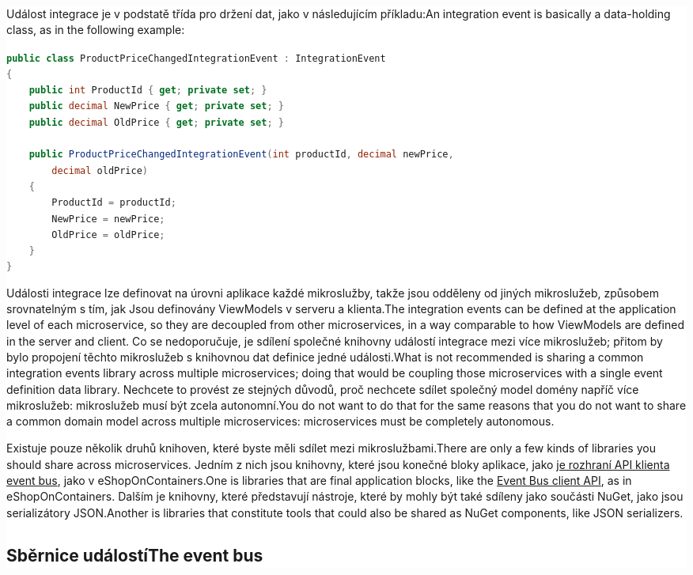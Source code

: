 <span data-ttu-id="5f6be-138">Událost integrace je v podstatě třída pro držení dat, jako v následujícím příkladu:</span><span class="sxs-lookup"><span data-stu-id="5f6be-138">An integration event is basically a data-holding class, as in the following example:</span></span>

```csharp
public class ProductPriceChangedIntegrationEvent : IntegrationEvent
{
    public int ProductId { get; private set; }
    public decimal NewPrice { get; private set; }
    public decimal OldPrice { get; private set; }

    public ProductPriceChangedIntegrationEvent(int productId, decimal newPrice,
        decimal oldPrice)
    {
        ProductId = productId;
        NewPrice = newPrice;
        OldPrice = oldPrice;
    }
}
```

<span data-ttu-id="5f6be-139">Události integrace lze definovat na úrovni aplikace každé mikroslužby, takže jsou odděleny od jiných mikroslužeb, způsobem srovnatelným s tím, jak Jsou definovány ViewModels v serveru a klienta.</span><span class="sxs-lookup"><span data-stu-id="5f6be-139">The integration events can be defined at the application level of each microservice, so they are decoupled from other microservices, in a way comparable to how ViewModels are defined in the server and client.</span></span> <span data-ttu-id="5f6be-140">Co se nedoporučuje, je sdílení společné knihovny událostí integrace mezi více mikroslužeb; přitom by bylo propojení těchto mikroslužeb s knihovnou dat definice jedné události.</span><span class="sxs-lookup"><span data-stu-id="5f6be-140">What is not recommended is sharing a common integration events library across multiple microservices; doing that would be coupling those microservices with a single event definition data library.</span></span> <span data-ttu-id="5f6be-141">Nechcete to provést ze stejných důvodů, proč nechcete sdílet společný model domény napříč více mikroslužeb: mikroslužeb musí být zcela autonomní.</span><span class="sxs-lookup"><span data-stu-id="5f6be-141">You do not want to do that for the same reasons that you do not want to share a common domain model across multiple microservices: microservices must be completely autonomous.</span></span>

<span data-ttu-id="5f6be-142">Existuje pouze několik druhů knihoven, které byste měli sdílet mezi mikroslužbami.</span><span class="sxs-lookup"><span data-stu-id="5f6be-142">There are only a few kinds of libraries you should share across microservices.</span></span> <span data-ttu-id="5f6be-143">Jedním z nich jsou knihovny, které jsou konečné bloky aplikace, jako [je rozhraní API klienta event bus](https://github.com/dotnet-architecture/eShopOnContainers/tree/master/src/BuildingBlocks/EventBus), jako v eShopOnContainers.</span><span class="sxs-lookup"><span data-stu-id="5f6be-143">One is libraries that are final application blocks, like the [Event Bus client API](https://github.com/dotnet-architecture/eShopOnContainers/tree/master/src/BuildingBlocks/EventBus), as in eShopOnContainers.</span></span> <span data-ttu-id="5f6be-144">Dalším je knihovny, které představují nástroje, které by mohly být také sdíleny jako součásti NuGet, jako jsou serializátory JSON.</span><span class="sxs-lookup"><span data-stu-id="5f6be-144">Another is libraries that constitute tools that could also be shared as NuGet components, like JSON serializers.</span></span>

## <a name="the-event-bus"></a><span data-ttu-id="5f6be-145">Sběrnice událostí</span><span class="sxs-lookup"><span data-stu-id="5f6be-145">The event bus</span></span>
